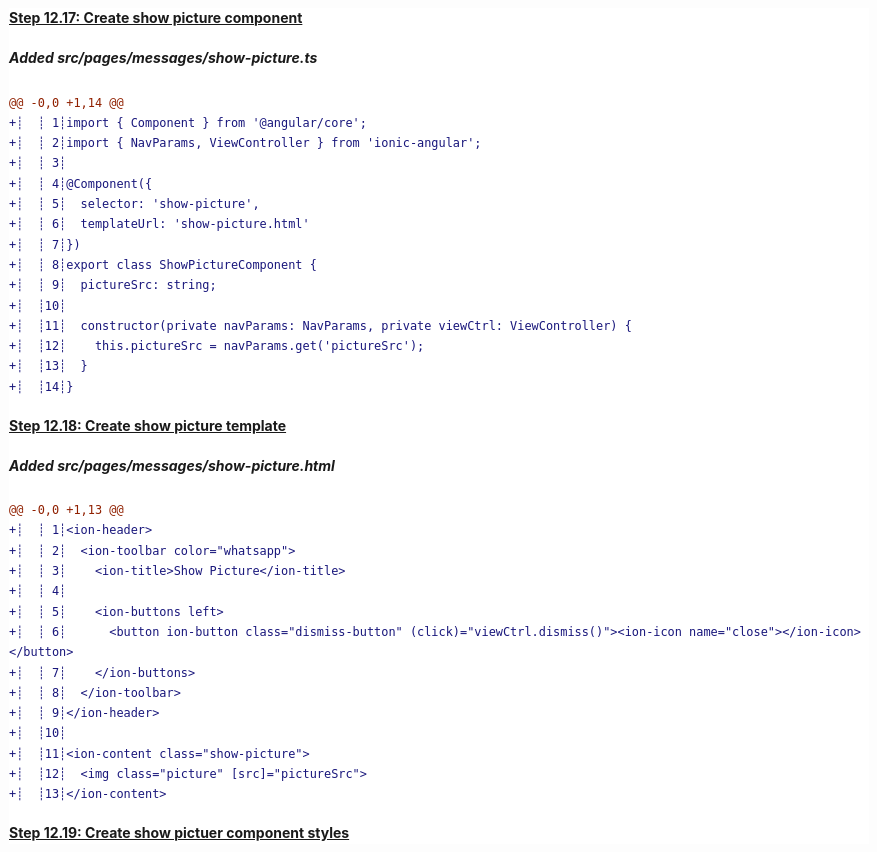 [{]: <helper> (diffStep 12.17)

#### [Step 12.17: Create show picture component](https://github.com/Urigo/Ionic2CLI-Meteor-WhatsApp/commit/b98fb91)

##### Added src&#x2F;pages&#x2F;messages&#x2F;show-picture.ts
```diff
@@ -0,0 +1,14 @@
+┊  ┊ 1┊import { Component } from '@angular/core';
+┊  ┊ 2┊import { NavParams, ViewController } from 'ionic-angular';
+┊  ┊ 3┊
+┊  ┊ 4┊@Component({
+┊  ┊ 5┊  selector: 'show-picture',
+┊  ┊ 6┊  templateUrl: 'show-picture.html'
+┊  ┊ 7┊})
+┊  ┊ 8┊export class ShowPictureComponent {
+┊  ┊ 9┊  pictureSrc: string;
+┊  ┊10┊
+┊  ┊11┊  constructor(private navParams: NavParams, private viewCtrl: ViewController) {
+┊  ┊12┊    this.pictureSrc = navParams.get('pictureSrc');
+┊  ┊13┊  }
+┊  ┊14┊}
```

[}]: #

[{]: <helper> (diffStep 12.18)

#### [Step 12.18: Create show picture template](https://github.com/Urigo/Ionic2CLI-Meteor-WhatsApp/commit/b1f46a0)

##### Added src&#x2F;pages&#x2F;messages&#x2F;show-picture.html
```diff
@@ -0,0 +1,13 @@
+┊  ┊ 1┊<ion-header>
+┊  ┊ 2┊  <ion-toolbar color="whatsapp">
+┊  ┊ 3┊    <ion-title>Show Picture</ion-title>
+┊  ┊ 4┊
+┊  ┊ 5┊    <ion-buttons left>
+┊  ┊ 6┊      <button ion-button class="dismiss-button" (click)="viewCtrl.dismiss()"><ion-icon name="close"></ion-icon></button>
+┊  ┊ 7┊    </ion-buttons>
+┊  ┊ 8┊  </ion-toolbar>
+┊  ┊ 9┊</ion-header>
+┊  ┊10┊
+┊  ┊11┊<ion-content class="show-picture">
+┊  ┊12┊  <img class="picture" [src]="pictureSrc">
+┊  ┊13┊</ion-content>
```

[}]: #

[{]: <helper> (diffStep 12.19)

#### [Step 12.19: Create show pictuer component styles](https://github.com/Urigo/Ionic2CLI-Meteor-WhatsApp/commit/cc64a8c)


[{]: <helper> (diffStep 12.3)
[{]: <helper> (diffStep 12.4)
[{]: <helper> (diffStep 12.5)
[{]: <helper> (diffStep 12.6)
[{]: <helper> (diffStep 12.7)
[{]: <helper> (diffStep 12.8)
[{]: <helper> (diffStep 12.9)
[{]: <helper> (diffStep 12.1)
[{]: <helper> (diffStep 12.12)
[{]: <helper> (diffStep 12.13)
[{]: <helper> (diffStep 12.14)
[{]: <helper> (diffStep 12.15)
[{]: <helper> (diffStep 12.16)
[{]: <helper> (diffStep 12.2)
[{]: <helper> (diffStep 12.21)
[{]: <helper> (diffStep 12.22)
[{]: <helper> (diffStep 12.23)
[{]: <helper> (diffStep 12.24)
[{]: <helper> (diffStep 12.25)
[{]: <helper> (diffStep 12.27)
[{]: <helper> (diffStep 12.28)
[{]: <helper> (diffStep 12.29)
[{]: <helper> (diffStep 12.1)
[{]: <helper> (diffStep 12.31)
[{]: <helper> (diffStep 12.32)
[{]: <helper> (diffStep 12.33)
[{]: <helper> (diffStep 12.34)
[{]: <helper> (diffStep 12.35)
[{]: <helper> (diffStep 12.36)
[{]: <helper> (navStep nextRef="https://angular-meteor.com/tutorials/whatsapp2/ionic/native-mobile" prevRef="https://angular-meteor.com/tutorials/whatsapp2/ionic/google-maps")